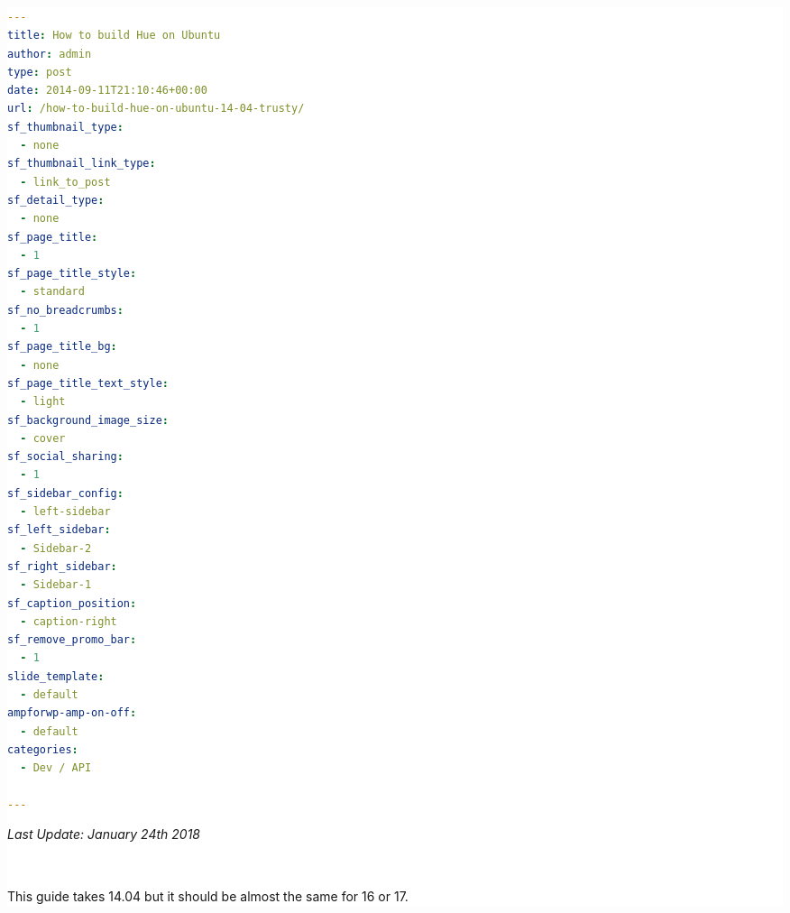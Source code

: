 ```yaml
---
title: How to build Hue on Ubuntu
author: admin
type: post
date: 2014-09-11T21:10:46+00:00
url: /how-to-build-hue-on-ubuntu-14-04-trusty/
sf_thumbnail_type:
  - none
sf_thumbnail_link_type:
  - link_to_post
sf_detail_type:
  - none
sf_page_title:
  - 1
sf_page_title_style:
  - standard
sf_no_breadcrumbs:
  - 1
sf_page_title_bg:
  - none
sf_page_title_text_style:
  - light
sf_background_image_size:
  - cover
sf_social_sharing:
  - 1
sf_sidebar_config:
  - left-sidebar
sf_left_sidebar:
  - Sidebar-2
sf_right_sidebar:
  - Sidebar-1
sf_caption_position:
  - caption-right
sf_remove_promo_bar:
  - 1
slide_template:
  - default
ampforwp-amp-on-off:
  - default
categories:
  - Dev / API

---
```

_Last Update: January 24th 2018_

&nbsp;

This guide takes 14.04 but it should be almost the same for 16 or 17.
